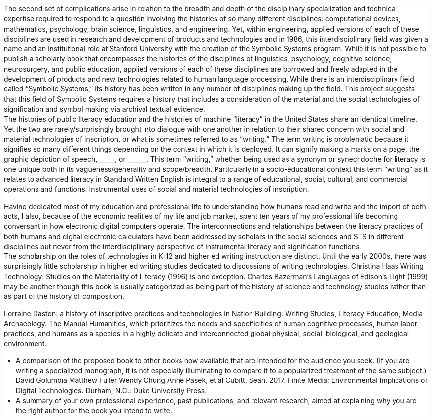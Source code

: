The second set of complications arise in relation to the breadth and depth of the disciplinary specialization and technical expertise required to respond to a question involving the histories of so many different disciplines: computational devices, mathematics, psychology, brain science, linguistics, and engineering.  Yet, within engineering, applied versions of each of these disciplines are used in research and development of products and technologies and in 1986, this interdisciplinary field was given a name and an institutional role at Stanford University with the creation of the Symbolic Systems program.  While it is not possible to publish a scholarly book that encompasses the histories of the disciplines of linguistics, psychology, cognitive science, neurosurgery, and public education, applied versions of each of these disciplines are borrowed and freely adapted in the development of products and new technologies related to human language processing.  While there is an interdisciplinary field called “Symbolic Systems,” its history has been written in any number of disciplines making up the field.  This project suggests that this field of Symbolic Systems requires a history that includes a consideration of the material and the social technologies of signification and symbol making via archival textual evidence.      
The histories of public literacy education and the histories of machine “literacy” in the United States share an identical timeline.  Yet the two are rarely/surprisingly brought into dialogue with one another in relation to their shared concern with social and material technologies of inscription, or what is sometimes referred to as “writing.”  The term writing is problematic because it signifies so many different things depending on the context in which it is deployed.  It can signify making a marks on a page, the graphic depiction of speech, _____, or ______.   This term “writing,” whether being used as a synonym or synechdoche for literacy is one unique both in its vagueness/generality and scope/breadth.  Particularly in a socio-educational context this term “writing” as it relates to advanced literacy in Standard Written English is integral to a range of educational, social, cultural, and commercial operations and functions.  Instrumental uses of social and material technologies of inscription.  
                     
Having dedicated most of my education and professional life to understanding how humans read and write and the import of both acts, I also, because of the economic realities of my life and job market, spent ten years of my professional life becoming conversant in how electronic digital computers operate.  The interconnections and relationships between the literacy practices of both humans and digital electronic calculators have been addressed by scholars in the social sciences and STS in different disciplines but never from the interdisciplinary perspective of instrumental literacy and signification functions.  
The scholarship on the roles of technologies in K-12 and higher ed writing instruction are distinct.  Until the early 2000s, there was surprisingly little scholarship in higher ed writing studies dedicated to discussions of writing technologies.  Christina Haas Writing Technology: Studies on the Materiality of Literacy (1996) is one exception.  Charles Bazerman’s Languages of Edison’s Light (1999) may be another though this book is usually categorized as being part of the history of science and technology studies rather than as part of the history of composition.  


Lorraine Daston: a history of inscriptive practices and technologies in Nation Building: Writing Studies, Literacy Education, Media Archaeology.  The Manual Humanities, which prioritizes the needs and specificities of human cognitive processes, human labor practices, and humans as a species in a highly delicate and interconnected global physical, social, biological, and geological environment.              
* A comparison of the proposed book to other books now available that are intended for the audience you seek. (If you are writing a specialized monograph, it is not especially illuminating to compare it to a popularized treatment of the same subject.)
David Golumbia
Matthew Fuller
Wendy Chung
Anne Pasek, et al
Cubitt, Sean. 2017. Finite Media: Environmental Implications of Digital Technologies. Durham, N.C.: Duke University Press.
* A summary of your own professional experience, past publications, and relevant research, aimed at explaining why you are the right author for the book you intend to write.
